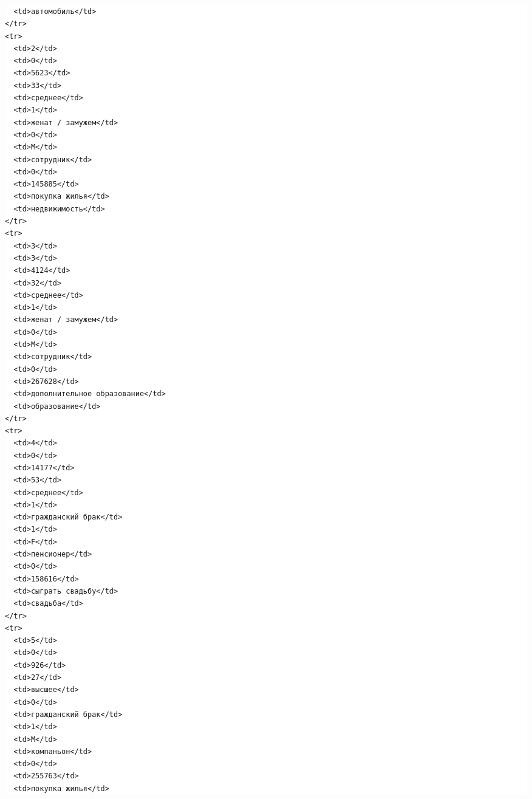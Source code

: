       <td>автомобиль</td>
    </tr>
    <tr>
      <td>2</td>
      <td>0</td>
      <td>5623</td>
      <td>33</td>
      <td>среднее</td>
      <td>1</td>
      <td>женат / замужем</td>
      <td>0</td>
      <td>M</td>
      <td>сотрудник</td>
      <td>0</td>
      <td>145885</td>
      <td>покупка жилья</td>
      <td>недвижимость</td>
    </tr>
    <tr>
      <td>3</td>
      <td>3</td>
      <td>4124</td>
      <td>32</td>
      <td>среднее</td>
      <td>1</td>
      <td>женат / замужем</td>
      <td>0</td>
      <td>M</td>
      <td>сотрудник</td>
      <td>0</td>
      <td>267628</td>
      <td>дополнительное образование</td>
      <td>образование</td>
    </tr>
    <tr>
      <td>4</td>
      <td>0</td>
      <td>14177</td>
      <td>53</td>
      <td>среднее</td>
      <td>1</td>
      <td>гражданский брак</td>
      <td>1</td>
      <td>F</td>
      <td>пенсионер</td>
      <td>0</td>
      <td>158616</td>
      <td>сыграть свадьбу</td>
      <td>свадьба</td>
    </tr>
    <tr>
      <td>5</td>
      <td>0</td>
      <td>926</td>
      <td>27</td>
      <td>высшее</td>
      <td>0</td>
      <td>гражданский брак</td>
      <td>1</td>
      <td>M</td>
      <td>компаньон</td>
      <td>0</td>
      <td>255763</td>
      <td>покупка жилья</td>